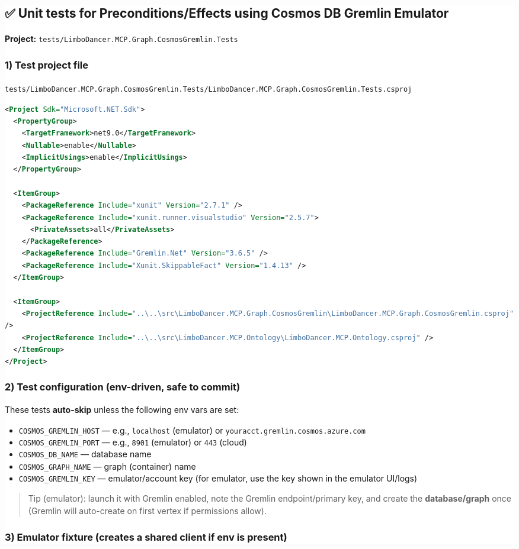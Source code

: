 
## ✅ Unit tests for Preconditions/Effects using Cosmos DB Gremlin Emulator

**Project:** `tests/LimboDancer.MCP.Graph.CosmosGremlin.Tests`

### 1) Test project file

`tests/LimboDancer.MCP.Graph.CosmosGremlin.Tests/LimboDancer.MCP.Graph.CosmosGremlin.Tests.csproj`

```xml
<Project Sdk="Microsoft.NET.Sdk">
  <PropertyGroup>
    <TargetFramework>net9.0</TargetFramework>
    <Nullable>enable</Nullable>
    <ImplicitUsings>enable</ImplicitUsings>
  </PropertyGroup>

  <ItemGroup>
    <PackageReference Include="xunit" Version="2.7.1" />
    <PackageReference Include="xunit.runner.visualstudio" Version="2.5.7">
      <PrivateAssets>all</PrivateAssets>
    </PackageReference>
    <PackageReference Include="Gremlin.Net" Version="3.6.5" />
    <PackageReference Include="Xunit.SkippableFact" Version="1.4.13" />
  </ItemGroup>

  <ItemGroup>
    <ProjectReference Include="..\..\src\LimboDancer.MCP.Graph.CosmosGremlin\LimboDancer.MCP.Graph.CosmosGremlin.csproj" />
    <ProjectReference Include="..\..\src\LimboDancer.MCP.Ontology\LimboDancer.MCP.Ontology.csproj" />
  </ItemGroup>
</Project>
```

### 2) Test configuration (env-driven, safe to commit)

These tests **auto-skip** unless the following env vars are set:

* `COSMOS_GREMLIN_HOST` — e.g., `localhost` (emulator) or `youracct.gremlin.cosmos.azure.com`
* `COSMOS_GREMLIN_PORT` — e.g., `8901` (emulator) or `443` (cloud)
* `COSMOS_DB_NAME` — database name
* `COSMOS_GRAPH_NAME` — graph (container) name
* `COSMOS_GREMLIN_KEY` — emulator/account key (for emulator, use the key shown in the emulator UI/logs)

> Tip (emulator): launch it with Gremlin enabled, note the Gremlin endpoint/primary key, and create the **database/graph** once (Gremlin will auto-create on first vertex if permissions allow).

### 3) Emulator fixture (creates a shared client if env is present)
